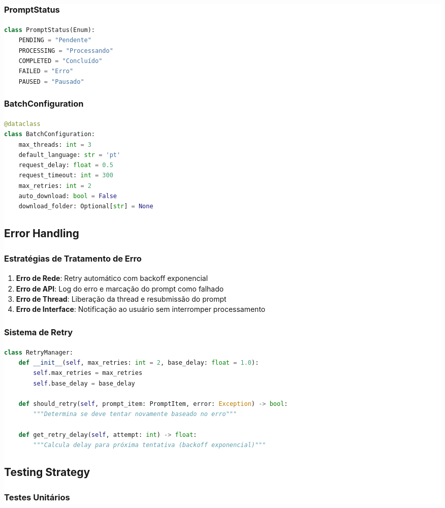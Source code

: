 ### PromptStatus

```python
class PromptStatus(Enum):
    PENDING = "Pendente"
    PROCESSING = "Processando"
    COMPLETED = "Concluído"
    FAILED = "Erro"
    PAUSED = "Pausado"
```

### BatchConfiguration

```python
@dataclass
class BatchConfiguration:
    max_threads: int = 3
    default_language: str = 'pt'
    request_delay: float = 0.5
    request_timeout: int = 300
    max_retries: int = 2
    auto_download: bool = False
    download_folder: Optional[str] = None
```

## Error Handling

### Estratégias de Tratamento de Erro

1. **Erro de Rede**: Retry automático com backoff exponencial
2. **Erro de API**: Log do erro e marcação do prompt como falhado
3. **Erro de Thread**: Liberação da thread e resubmissão do prompt
4. **Erro de Interface**: Notificação ao usuário sem interromper processamento

### Sistema de Retry

```python
class RetryManager:
    def __init__(self, max_retries: int = 2, base_delay: float = 1.0):
        self.max_retries = max_retries
        self.base_delay = base_delay
        
    def should_retry(self, prompt_item: PromptItem, error: Exception) -> bool:
        """Determina se deve tentar novamente baseado no erro"""
        
    def get_retry_delay(self, attempt: int) -> float:
        """Calcula delay para próxima tentativa (backoff exponencial)"""
```

## Testing Strategy

### Testes Unitários

